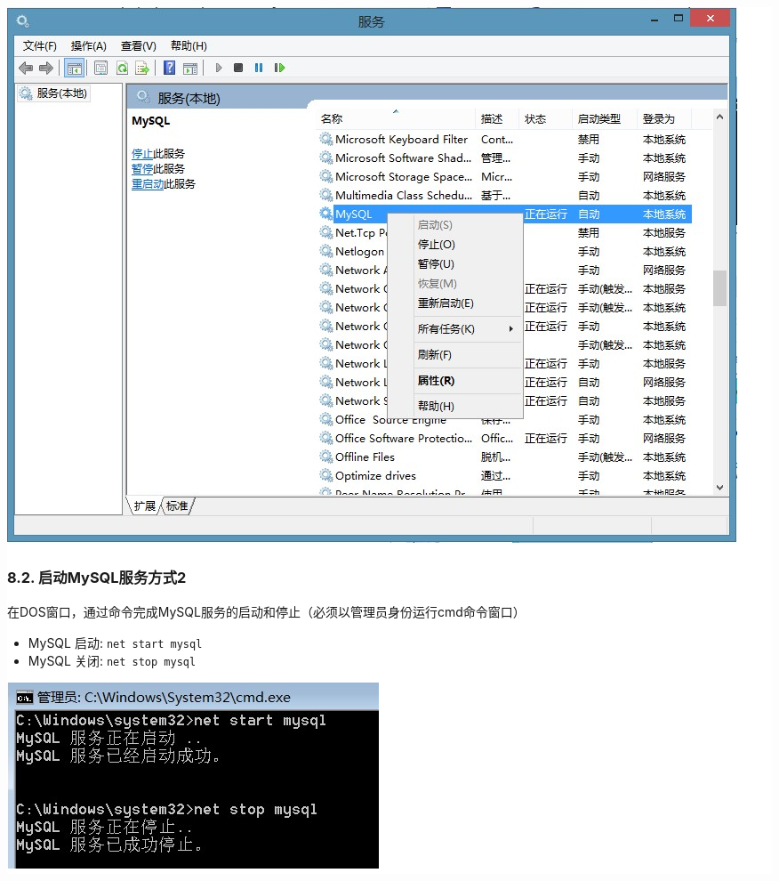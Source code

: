 ![mysql服务](images/20190403145741573_20104.jpg)

### 8.2. 启动MySQL服务方式2

在DOS窗口，通过命令完成MySQL服务的启动和停止（必须以管理员身份运行cmd命令窗口）

- MySQL 启动: `net start mysql`
- MySQL 关闭: `net stop mysql`

![mysql服务](images/20190403145927600_25084.jpg)
